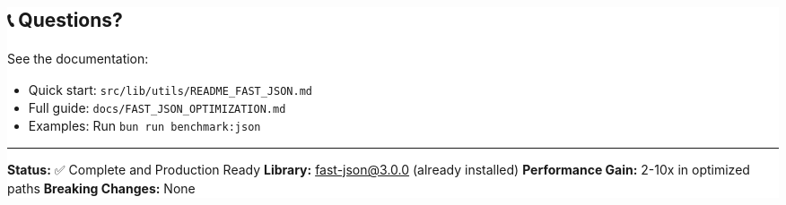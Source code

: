 ## 📞 Questions?

See the documentation:
- Quick start: `src/lib/utils/README_FAST_JSON.md`
- Full guide: `docs/FAST_JSON_OPTIMIZATION.md`
- Examples: Run `bun run benchmark:json`

---

**Status:** ✅ Complete and Production Ready
**Library:** fast-json@3.0.0 (already installed)
**Performance Gain:** 2-10x in optimized paths
**Breaking Changes:** None

